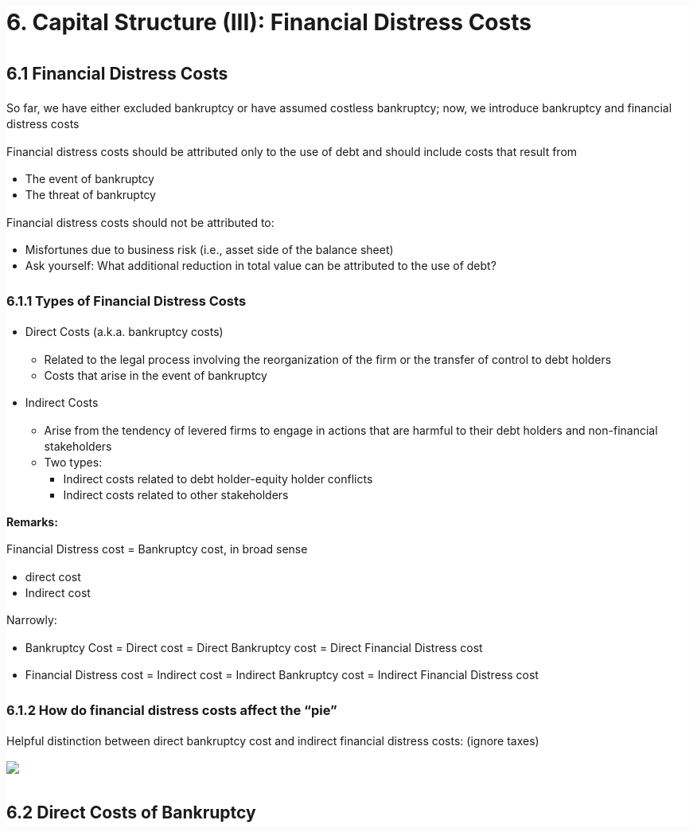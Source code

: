 # 6. Capital Structure (III): Financial Distress Costs

## 6.1 Financial Distress Costs

So far, we have either excluded bankruptcy or have assumed costless bankruptcy; now, we introduce bankruptcy and financial distress costs

Financial distress costs should be attributed only to the use of debt and should include costs that result from
- The event of bankruptcy
- The threat of bankruptcy

Financial distress costs should not be attributed to:

- Misfortunes due to business risk (i.e., asset side of the balance sheet)
- Ask yourself: What additional reduction in total value can be attributed to the use of debt?

### 6.1.1 Types of Financial Distress Costs

- Direct Costs (a.k.a. bankruptcy costs)
    - Related to the legal process involving the reorganization of the firm or the transfer of control to debt holders
    - Costs that arise in the event of bankruptcy

- Indirect Costs
    - Arise from the tendency of levered firms to engage in actions that are harmful to their debt holders and non-financial stakeholders
    - Two types:
        - Indirect costs related to debt holder-equity holder conflicts
        - Indirect costs related to other stakeholders

**Remarks:**

Financial Distress cost = Bankruptcy cost, in broad sense 

- direct cost
- Indirect cost

Narrowly: 

- Bankruptcy Cost = Direct cost = Direct Bankruptcy cost = Direct Financial Distress cost

- Financial Distress cost = Indirect cost = Indirect Bankruptcy cost = Indirect Financial Distress cost

### 6.1.2 How do financial distress costs affect the “pie”

Helpful distinction between direct bankruptcy cost and indirect financial distress costs: (ignore taxes)

![](https://cdn.jsdelivr.net/gh/Henrry-Wu/FigBed/Figs/20200604150633.png)

## 6.2 Direct Costs of Bankruptcy
